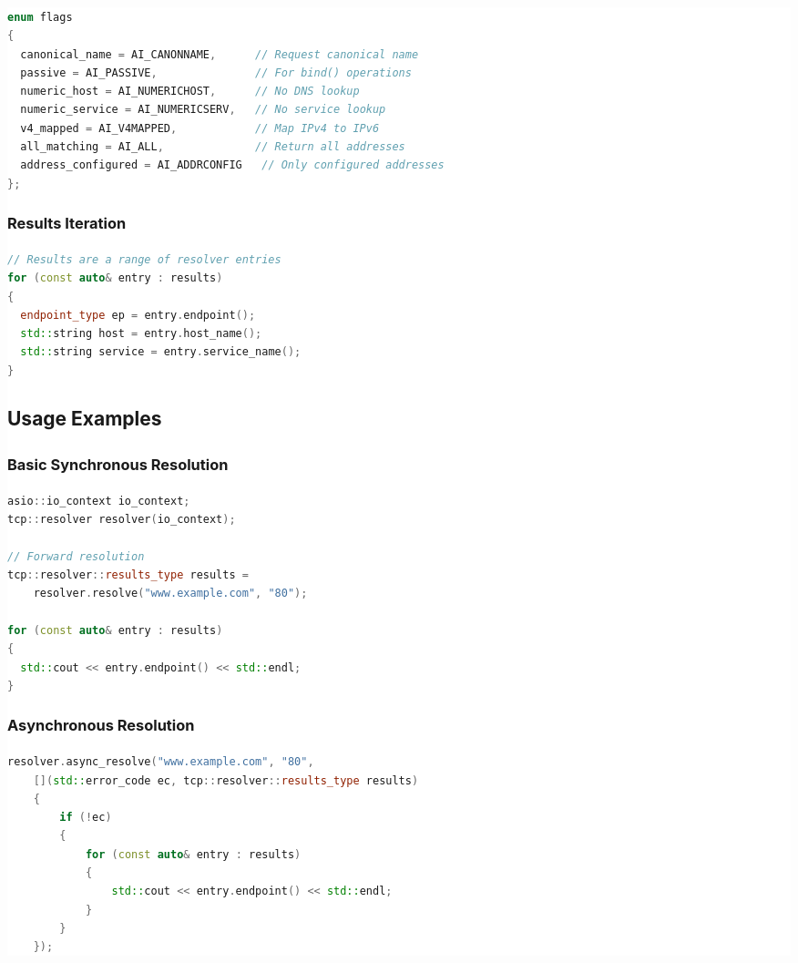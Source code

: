 ```cpp
enum flags
{
  canonical_name = AI_CANONNAME,      // Request canonical name
  passive = AI_PASSIVE,               // For bind() operations
  numeric_host = AI_NUMERICHOST,      // No DNS lookup
  numeric_service = AI_NUMERICSERV,   // No service lookup
  v4_mapped = AI_V4MAPPED,            // Map IPv4 to IPv6
  all_matching = AI_ALL,              // Return all addresses
  address_configured = AI_ADDRCONFIG   // Only configured addresses
};
```

### Results Iteration

```cpp
// Results are a range of resolver entries
for (const auto& entry : results)
{
  endpoint_type ep = entry.endpoint();
  std::string host = entry.host_name();
  std::string service = entry.service_name();
}
```

## Usage Examples

### Basic Synchronous Resolution

```cpp
asio::io_context io_context;
tcp::resolver resolver(io_context);

// Forward resolution
tcp::resolver::results_type results = 
    resolver.resolve("www.example.com", "80");

for (const auto& entry : results)
{
  std::cout << entry.endpoint() << std::endl;
}
```

### Asynchronous Resolution

```cpp
resolver.async_resolve("www.example.com", "80",
    [](std::error_code ec, tcp::resolver::results_type results)
    {
        if (!ec)
        {
            for (const auto& entry : results)
            {
                std::cout << entry.endpoint() << std::endl;
            }
        }
    });
```
